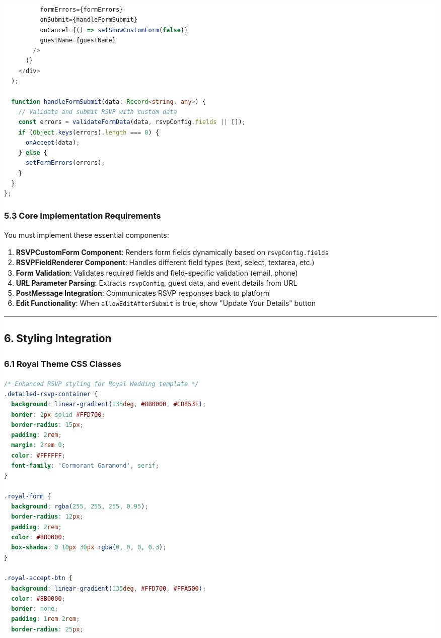 ```typescript
          formErrors={formErrors}
          onSubmit={handleFormSubmit}
          onCancel={() => setShowCustomForm(false)}
          guestName={guestName}
        />
      )}
    </div>
  );

  function handleFormSubmit(data: Record<string, any>) {
    // Validate and submit RSVP with custom data
    const errors = validateFormData(data, rsvpConfig.fields || []);
    if (Object.keys(errors).length === 0) {
      onAccept(data);
    } else {
      setFormErrors(errors);
    }
  }
};
```

### 5.3 Core Implementation Requirements

You must implement these essential components:

1. **RSVPCustomForm Component**: Renders form fields dynamically based on `rsvpConfig.fields`
2. **RSVPFieldRenderer Component**: Handles different field types (text, select, textarea, etc.)
3. **Form Validation**: Validates required fields and field-specific validation (email, phone)
4. **URL Parameter Parsing**: Extracts `rsvpConfig`, guest data, and event details from URL
5. **PostMessage Integration**: Communicates RSVP responses back to platform
6. **Edit Functionality**: When `allowEditAfterSubmit` is true, show "Update Your Details" button

---

## 6. Styling Integration

### 6.1 Royal Theme CSS Classes
```css
/* Enhanced RSVP styling for Royal Wedding template */
.detailed-rsvp-container {
  background: linear-gradient(135deg, #8B0000, #CD853F);
  border: 2px solid #FFD700;
  border-radius: 15px;
  padding: 2rem;
  margin: 2rem 0;
  color: #FFFFFF;
  font-family: 'Cormorant Garamond', serif;
}

.royal-form {
  background: rgba(255, 255, 255, 0.95);
  border-radius: 12px;
  padding: 2rem;
  color: #8B0000;
  box-shadow: 0 10px 30px rgba(0, 0, 0, 0.3);
}

.royal-accept-btn {
  background: linear-gradient(135deg, #FFD700, #FFA500);
  color: #8B0000;
  border: none;
  padding: 1rem 2rem;
  border-radius: 25px;
```